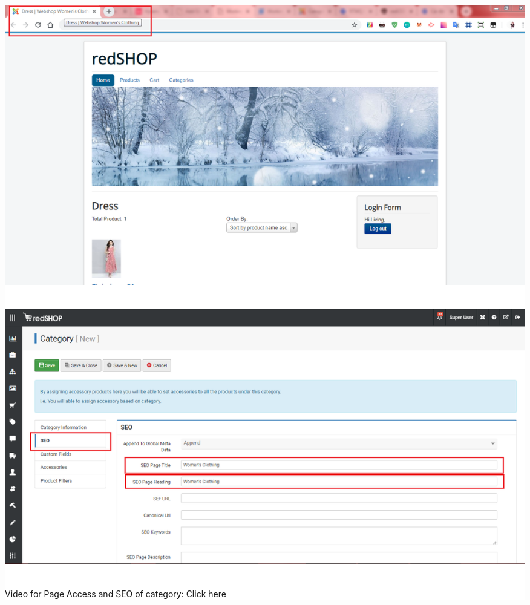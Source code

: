 <img src="./manual/en-US/chapters/categories/img/img35.png" class="example"/><br><br>

<img src="./manual/en-US/chapters/categories/img/img36.png" class="example"/><br><br>

Video for Page Access and SEO of category: <a href="https://redshop.fleeq.io/l/kf17o72e7j-lr0harpqvt">Click here</a>
